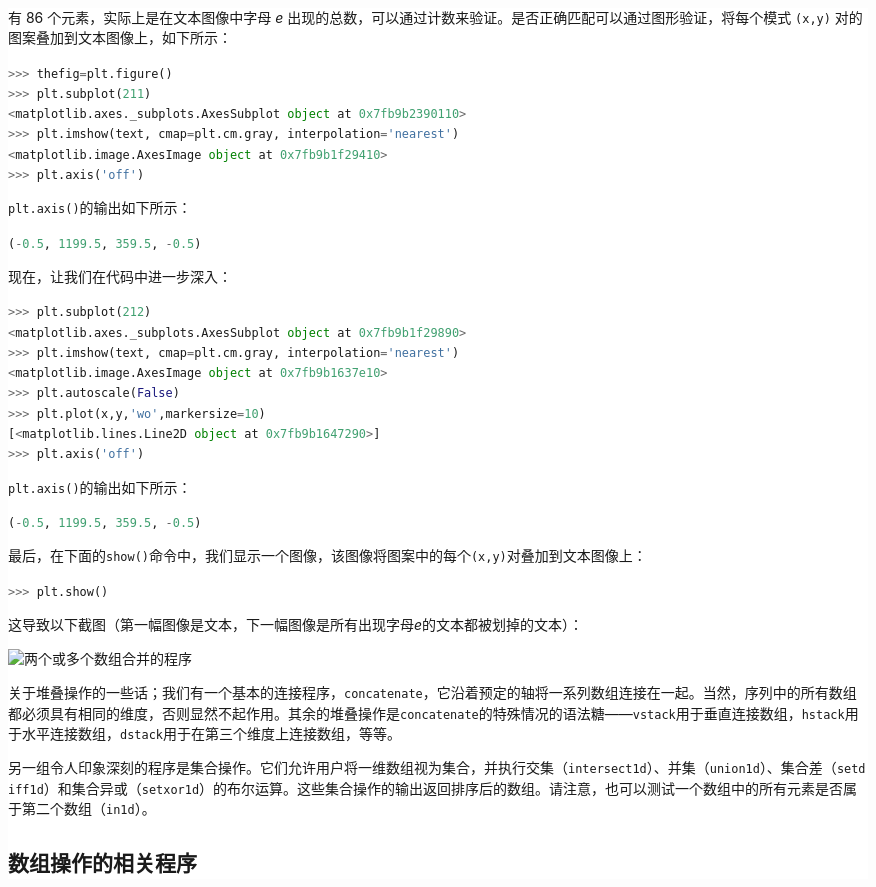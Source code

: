 有 86 个元素，实际上是在文本图像中字母 *e* 出现的总数，可以通过计数来验证。是否正确匹配可以通过图形验证，将每个模式 `(x,y)` 对的图案叠加到文本图像上，如下所示：

```py
>>> thefig=plt.figure()
>>> plt.subplot(211)
<matplotlib.axes._subplots.AxesSubplot object at 0x7fb9b2390110>
>>> plt.imshow(text, cmap=plt.cm.gray, interpolation='nearest')
<matplotlib.image.AxesImage object at 0x7fb9b1f29410>
>>> plt.axis('off')

```

`plt.axis()`的输出如下所示：

```py
(-0.5, 1199.5, 359.5, -0.5) 

```

现在，让我们在代码中进一步深入：

```py
>>> plt.subplot(212) 
<matplotlib.axes._subplots.AxesSubplot object at 0x7fb9b1f29890> 
>>> plt.imshow(text, cmap=plt.cm.gray, interpolation='nearest') 
<matplotlib.image.AxesImage object at 0x7fb9b1637e10> 
>>> plt.autoscale(False) 
>>> plt.plot(x,y,'wo',markersize=10) 
[<matplotlib.lines.Line2D object at 0x7fb9b1647290>] 
>>> plt.axis('off') 

```

`plt.axis()`的输出如下所示：

```py
(-0.5, 1199.5, 359.5, -0.5) 

```

最后，在下面的`show()`命令中，我们显示一个图像，该图像将图案中的每个`(x,y)`对叠加到文本图像上：

```py
>>> plt.show() 

```

这导致以下截图（第一幅图像是文本，下一幅图像是所有出现字母*e*的文本都被划掉的文本）：

![两个或多个数组合并的程序](img/7702OS_02_02.jpg)

关于堆叠操作的一些话；我们有一个基本的连接程序，`concatenate`，它沿着预定的轴将一系列数组连接在一起。当然，序列中的所有数组都必须具有相同的维度，否则显然不起作用。其余的堆叠操作是`concatenate`的特殊情况的语法糖——`vstack`用于垂直连接数组，`hstack`用于水平连接数组，`dstack`用于在第三个维度上连接数组，等等。

另一组令人印象深刻的程序是集合操作。它们允许用户将一维数组视为集合，并执行交集（`intersect1d`）、并集（`union1d`）、集合差（`setdiff1d`）和集合异或（`setxor1d`）的布尔运算。这些集合操作的输出返回排序后的数组。请注意，也可以测试一个数组中的所有元素是否属于第二个数组（`in1d`）。

## 数组操作的相关程序
